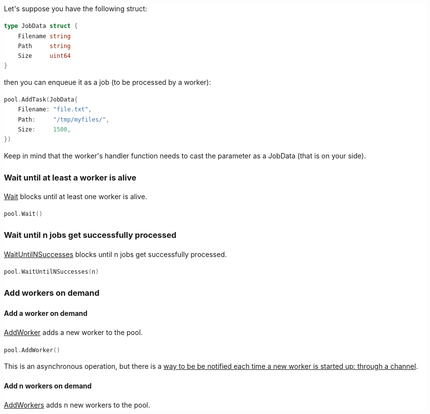 Let's suppose you have the following struct:

```go
type JobData struct {
	Filename string
	Path     string
	Size     uint64
}
```

then you can enqueue it as a job (to be processed by a worker):

```go
pool.AddTask(JobData{
	Filename: "file.txt",
	Path:     "/tmp/myfiles/",
	Size:     1500,
})
```

Keep in mind that the worker's handler function needs to cast the parameter as a JobData (that is on your side).

### Wait until at least a worker is alive

[Wait](https://godoc.org/github.com/enriquebris/goworkerpool#Pool.Wait) blocks until at least one worker is alive.

```go
pool.Wait()
```

### Wait until n jobs get successfully processed

[WaitUntilNSuccesses](https://godoc.org/github.com/enriquebris/goworkerpool#Pool.WaitUntilNSuccesses) blocks until n jobs get successfully processed.

```go
pool.WaitUntilNSuccesses(n)
```

### Add workers on demand
#### Add a worker on demand

[AddWorker](https://godoc.org/github.com/enriquebris/goworkerpool#Pool.AddWorker) adds a new worker to the pool.

```go
pool.AddWorker()
```

This is an asynchronous operation, but there is a [way to be be notified each time a new worker is started up: through a channel](#receive-a-notification-every-time-a-new-worker-is-started-up).

#### Add n workers on demand

[AddWorkers](https://godoc.org/github.com/enriquebris/goworkerpool#Pool.AddWorkers) adds n new workers to the pool.

